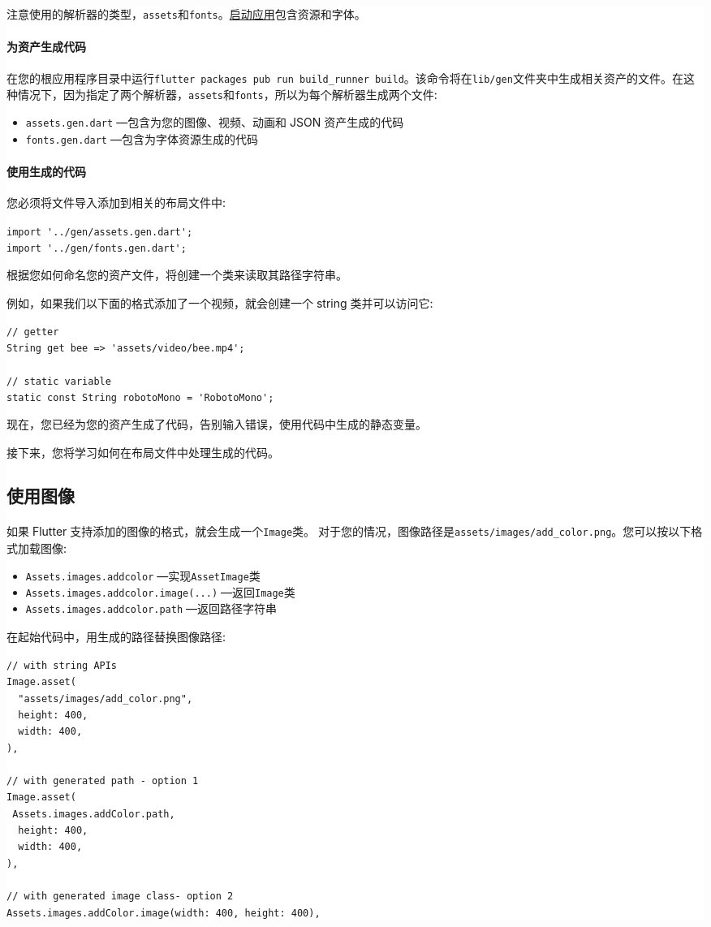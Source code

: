 注意使用的解析器的类型，`assets`和`fonts`。[启动应用](https://github.com/Ivy-Walobwa/flutter_gen_demo)包含资源和字体。

#### 为资产生成代码

在您的根应用程序目录中运行`flutter packages pub run build_runner build`。该命令将在`lib/gen`文件夹中生成相关资产的文件。在这种情况下，因为指定了两个解析器，`assets`和`fonts`，所以为每个解析器生成两个文件:

*   `assets.gen.dart` —包含为您的图像、视频、动画和 JSON 资产生成的代码
*   `fonts.gen.dart` —包含为字体资源生成的代码

#### 使用生成的代码

您必须将文件导入添加到相关的布局文件中:

```
import '../gen/assets.gen.dart';
import '../gen/fonts.gen.dart';

```

根据您如何命名您的资产文件，将创建一个类来读取其路径字符串。

例如，如果我们以下面的格式添加了一个视频，就会创建一个 string 类并可以访问它:

```
// getter
String get bee => 'assets/video/bee.mp4';

// static variable
static const String robotoMono = 'RobotoMono';

```

现在，您已经为您的资产生成了代码，告别输入错误，使用代码中生成的静态变量。

接下来，您将学习如何在布局文件中处理生成的代码。

## 使用图像

如果 Flutter 支持添加的图像的格式，就会生成一个`Image`类。
对于您的情况，图像路径是`assets/images/add_color.png`。您可以按以下格式加载图像:

*   `Assets.images.addcolor` —实现`AssetImage`类
*   `Assets.images.addcolor.image(...)` —返回`Image`类
*   `Assets.images.addcolor.path` —返回路径字符串

在起始代码中，用生成的路径替换图像路径:

```
// with string APIs
Image.asset(
  "assets/images/add_color.png",
  height: 400,
  width: 400,
),

// with generated path - option 1
Image.asset(
 Assets.images.addColor.path,
  height: 400,
  width: 400,
),

// with generated image class- option 2
Assets.images.addColor.image(width: 400, height: 400),

```
